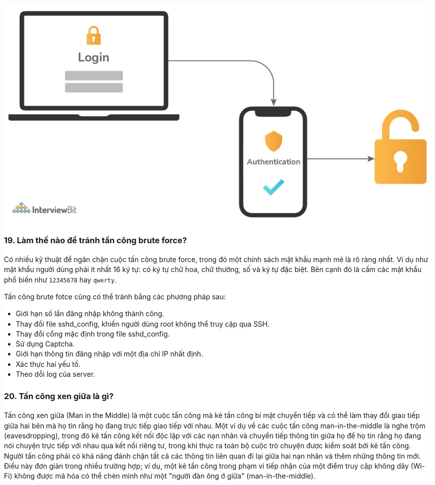 ![](./assets/Two-factor_authentication_(2FA).jpg)

### 19. Làm thế nào để tránh tấn công brute force?

Có nhiều kỹ thuật để ngăn chặn cuộc tấn công brute force, trong đó một chính sách mật khẩu mạnh mẽ là rõ ràng nhất. Ví dụ như mật khẩu người dùng phải ít nhất 16 ký tự: có ký tự chữ hoa, chữ thường, số và ký tự đặc biệt. Bên cạnh đó là cấm các mật khẩu phổ biến như `12345678` hay `qwerty`.

Tấn công brute fotce cũng có thể tránh bằng các phương pháp sau:
- Giới hạn số lần đăng nhập không thành công.
- Thay đổi file sshd_config, khiến người dùng root không thể truy cập qua SSH.
- Thay đổi cổng mặc định trong file sshd_config.
- Sử dụng Captcha.
- Giới hạn thông tin đăng nhập với một địa chỉ IP nhất định.
- Xác thực hai yếu tố.
- Theo dỗi log của server.

### 20. Tấn công xen giữa là gì?

Tấn công xen giữa (Man in the Middle) là một cuộc tấn công mà kẻ tấn công bí mật chuyển tiếp và có thể làm thay đổi giao tiếp giữa hai bên mà họ tin rằng họ đang trực tiếp giao tiếp với nhau. Một ví dụ về các cuộc tấn công man-in-the-middle là nghe trộm (eavesdropping), trong đó kẻ tấn công kết nối độc lập với các nạn nhân và chuyển tiếp thông tin giữa họ để họ tin rằng họ đang nói chuyện trực tiếp với nhau qua kết nối riêng tư, trong khi thực ra toàn bộ cuộc trò chuyện được kiểm soát bởi kẻ tấn công. Người tấn công phải có khả năng đánh chặn tất cả các thông tin liên quan đi lại giữa hai nạn nhân và thêm những thông tin mới. Điều này đơn giản trong nhiều trường hợp; ví dụ, một kẻ tấn công trong phạm vi tiếp nhận của một điểm truy cập không dây (Wi-Fi) không được mã hóa có thể chèn mình như một "người đàn ông ở giữa" (man-in-the-middle).
